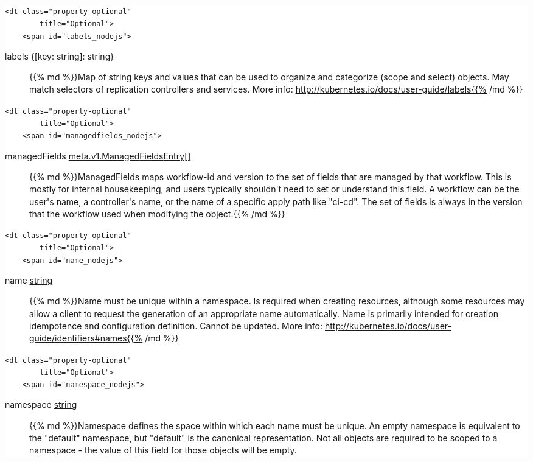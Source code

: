     <dt class="property-optional"
            title="Optional">
        <span id="labels_nodejs">
<a href="#labels_nodejs" style="color: inherit; text-decoration: inherit;">labels</a>
</span> 
        <span class="property-indicator"></span>
        <span class="property-type">{[key: string]: string}</span>
    </dt>
    <dd>{{% md %}}Map of string keys and values that can be used to organize and categorize (scope and select) objects. May match selectors of replication controllers and services. More info: http://kubernetes.io/docs/user-guide/labels{{% /md %}}</dd>

    <dt class="property-optional"
            title="Optional">
        <span id="managedfields_nodejs">
<a href="#managedfields_nodejs" style="color: inherit; text-decoration: inherit;">managed<wbr>Fields</a>
</span> 
        <span class="property-indicator"></span>
        <span class="property-type"><a href="#managedfieldsentry">meta.v1.<wbr>Managed<wbr>Fields<wbr>Entry[]</a></span>
    </dt>
    <dd>{{% md %}}ManagedFields maps workflow-id and version to the set of fields that are managed by that workflow. This is mostly for internal housekeeping, and users typically shouldn't need to set or understand this field. A workflow can be the user's name, a controller's name, or the name of a specific apply path like "ci-cd". The set of fields is always in the version that the workflow used when modifying the object.{{% /md %}}</dd>

    <dt class="property-optional"
            title="Optional">
        <span id="name_nodejs">
<a href="#name_nodejs" style="color: inherit; text-decoration: inherit;">name</a>
</span> 
        <span class="property-indicator"></span>
        <span class="property-type"><a href="https://developer.mozilla.org/en-US/docs/Web/JavaScript/Reference/Global_Objects/string">string</a></span>
    </dt>
    <dd>{{% md %}}Name must be unique within a namespace. Is required when creating resources, although some resources may allow a client to request the generation of an appropriate name automatically. Name is primarily intended for creation idempotence and configuration definition. Cannot be updated. More info: http://kubernetes.io/docs/user-guide/identifiers#names{{% /md %}}</dd>

    <dt class="property-optional"
            title="Optional">
        <span id="namespace_nodejs">
<a href="#namespace_nodejs" style="color: inherit; text-decoration: inherit;">namespace</a>
</span> 
        <span class="property-indicator"></span>
        <span class="property-type"><a href="https://developer.mozilla.org/en-US/docs/Web/JavaScript/Reference/Global_Objects/string">string</a></span>
    </dt>
    <dd>{{% md %}}Namespace defines the space within which each name must be unique. An empty namespace is equivalent to the "default" namespace, but "default" is the canonical representation. Not all objects are required to be scoped to a namespace - the value of this field for those objects will be empty.
